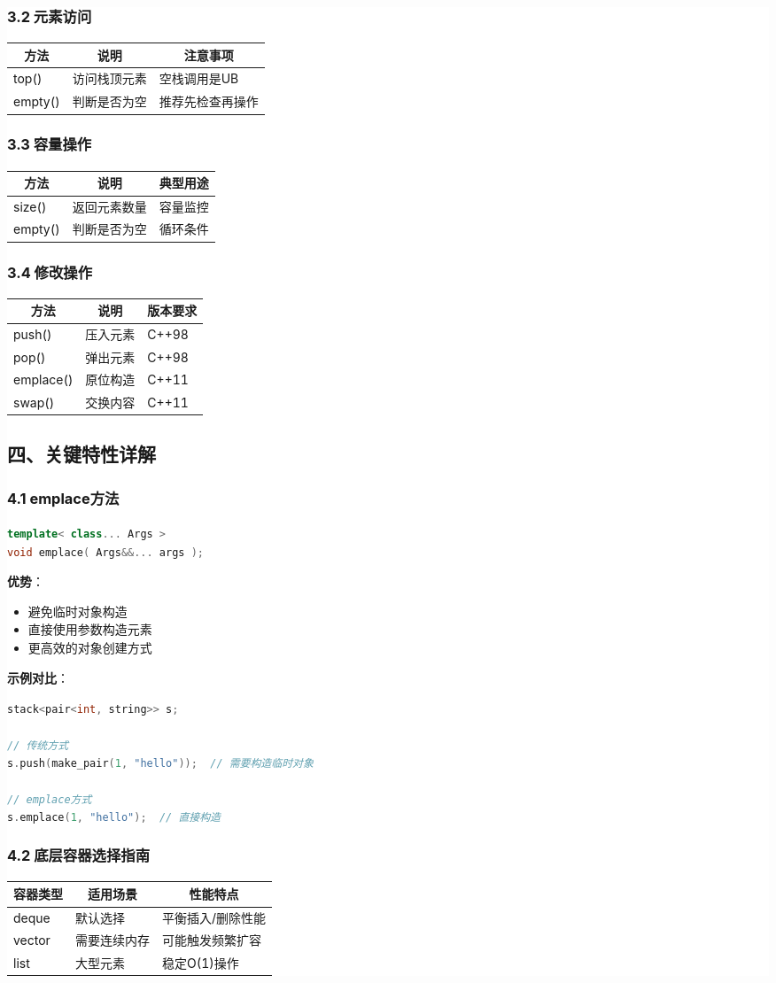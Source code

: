 ### 3.2 元素访问
| 方法 | 说明 | 注意事项 |
|------|------|----------|
| top() | 访问栈顶元素 | 空栈调用是UB |
| empty() | 判断是否为空 | 推荐先检查再操作 |

### 3.3 容量操作
| 方法 | 说明 | 典型用途 |
|------|------|----------|
| size() | 返回元素数量 | 容量监控 |
| empty() | 判断是否为空 | 循环条件 |

### 3.4 修改操作
| 方法 | 说明 | 版本要求 |
|------|------|----------|
| push() | 压入元素 | C++98 |
| pop() | 弹出元素 | C++98 |
| emplace() | 原位构造 | C++11 |
| swap() | 交换内容 | C++11 |

## 四、关键特性详解

### 4.1 emplace方法
```cpp
template< class... Args >
void emplace( Args&&... args );
```
**优势**：
- 避免临时对象构造
- 直接使用参数构造元素
- 更高效的对象创建方式

**示例对比**：
```cpp
stack<pair<int, string>> s;

// 传统方式
s.push(make_pair(1, "hello"));  // 需要构造临时对象

// emplace方式
s.emplace(1, "hello");  // 直接构造
```

### 4.2 底层容器选择指南
| 容器类型 | 适用场景 | 性能特点 |
|----------|----------|----------|
| deque | 默认选择 | 平衡插入/删除性能 |
| vector | 需要连续内存 | 可能触发频繁扩容 |
| list | 大型元素 | 稳定O(1)操作 |
